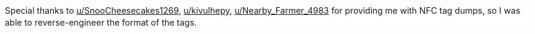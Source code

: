 Special thanks
to [u/SnooCheesecakes1269](https://www.reddit.com/user/SnooCheesecakes1269/), [u/kivulhepy](https://www.reddit.com/user/kivulhepy/), [u/Nearby_Farmer_4983](https://www.reddit.com/user/Nearby_Farmer_4983/)
for providing me with NFC tag dumps, so I was able to reverse-engineer the format of the tags.
